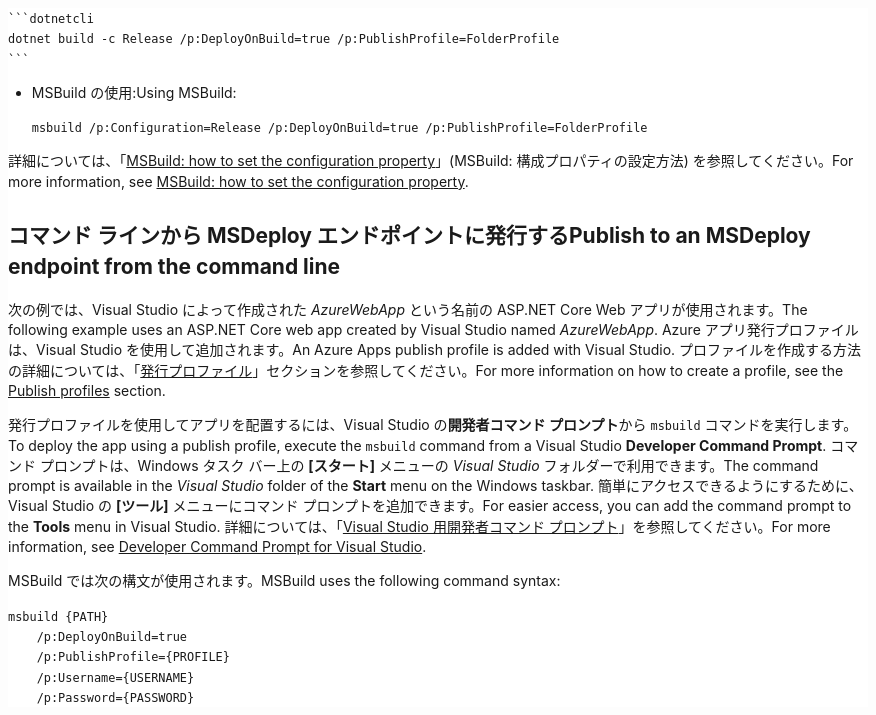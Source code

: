     ```dotnetcli
    dotnet build -c Release /p:DeployOnBuild=true /p:PublishProfile=FolderProfile
    ```

  * <span data-ttu-id="cefdc-230">MSBuild の使用:</span><span class="sxs-lookup"><span data-stu-id="cefdc-230">Using MSBuild:</span></span>

    ```console
    msbuild /p:Configuration=Release /p:DeployOnBuild=true /p:PublishProfile=FolderProfile
    ```

  <span data-ttu-id="cefdc-231">詳細については、「[MSBuild: how to set the configuration property](http://sedodream.com/2012/10/27/MSBuildHowToSetTheConfigurationProperty.aspx)」(MSBuild: 構成プロパティの設定方法) を参照してください。</span><span class="sxs-lookup"><span data-stu-id="cefdc-231">For more information, see [MSBuild: how to set the configuration property](http://sedodream.com/2012/10/27/MSBuildHowToSetTheConfigurationProperty.aspx).</span></span>

## <a name="publish-to-an-msdeploy-endpoint-from-the-command-line"></a><span data-ttu-id="cefdc-232">コマンド ラインから MSDeploy エンドポイントに発行する</span><span class="sxs-lookup"><span data-stu-id="cefdc-232">Publish to an MSDeploy endpoint from the command line</span></span>

<span data-ttu-id="cefdc-233">次の例では、Visual Studio によって作成された *AzureWebApp* という名前の ASP.NET Core Web アプリが使用されます。</span><span class="sxs-lookup"><span data-stu-id="cefdc-233">The following example uses an ASP.NET Core web app created by Visual Studio named *AzureWebApp*.</span></span> <span data-ttu-id="cefdc-234">Azure アプリ発行プロファイルは、Visual Studio を使用して追加されます。</span><span class="sxs-lookup"><span data-stu-id="cefdc-234">An Azure Apps publish profile is added with Visual Studio.</span></span> <span data-ttu-id="cefdc-235">プロファイルを作成する方法の詳細については、「[発行プロファイル](#publish-profiles)」セクションを参照してください。</span><span class="sxs-lookup"><span data-stu-id="cefdc-235">For more information on how to create a profile, see the [Publish profiles](#publish-profiles) section.</span></span>

<span data-ttu-id="cefdc-236">発行プロファイルを使用してアプリを配置するには、Visual Studio の**開発者コマンド プロンプト**から `msbuild` コマンドを実行します。</span><span class="sxs-lookup"><span data-stu-id="cefdc-236">To deploy the app using a publish profile, execute the `msbuild` command from a Visual Studio **Developer Command Prompt**.</span></span> <span data-ttu-id="cefdc-237">コマンド プロンプトは、Windows タスク バー上の **[スタート]** メニューの *Visual Studio* フォルダーで利用できます。</span><span class="sxs-lookup"><span data-stu-id="cefdc-237">The command prompt is available in the *Visual Studio* folder of the **Start** menu on the Windows taskbar.</span></span> <span data-ttu-id="cefdc-238">簡単にアクセスできるようにするために、Visual Studio の **[ツール]** メニューにコマンド プロンプトを追加できます。</span><span class="sxs-lookup"><span data-stu-id="cefdc-238">For easier access, you can add the command prompt to the **Tools** menu in Visual Studio.</span></span> <span data-ttu-id="cefdc-239">詳細については、「[Visual Studio 用開発者コマンド プロンプト](/dotnet/framework/tools/developer-command-prompt-for-vs#run-the-command-prompt-from-inside-visual-studio)」を参照してください。</span><span class="sxs-lookup"><span data-stu-id="cefdc-239">For more information, see [Developer Command Prompt for Visual Studio](/dotnet/framework/tools/developer-command-prompt-for-vs#run-the-command-prompt-from-inside-visual-studio).</span></span>

<span data-ttu-id="cefdc-240">MSBuild では次の構文が使用されます。</span><span class="sxs-lookup"><span data-stu-id="cefdc-240">MSBuild uses the following command syntax:</span></span>

```console
msbuild {PATH} 
    /p:DeployOnBuild=true 
    /p:PublishProfile={PROFILE} 
    /p:Username={USERNAME} 
    /p:Password={PASSWORD}
```
